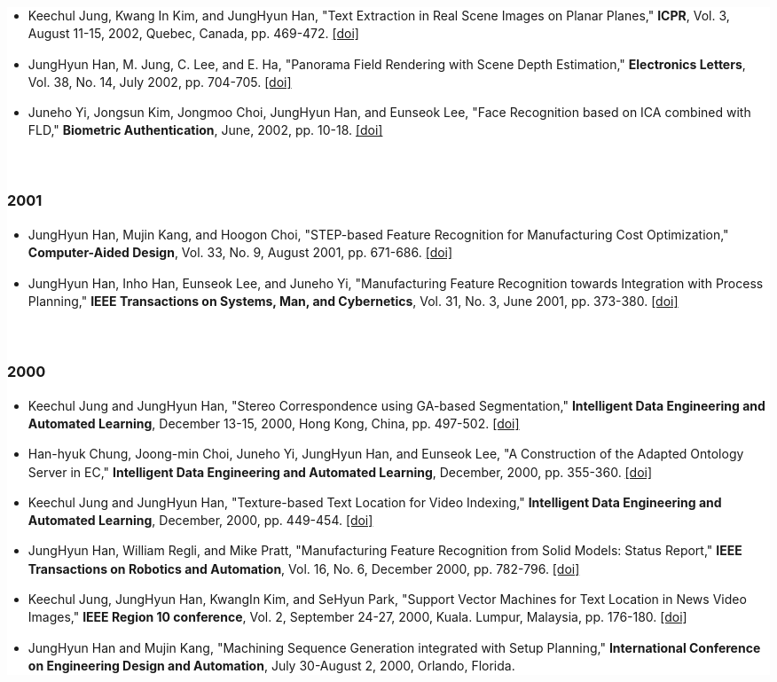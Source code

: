 * Keechul Jung, Kwang In Kim, and JungHyun Han, "Text Extraction in Real Scene Images on Planar Planes," 
**ICPR**, Vol. 3, August 11-15, 2002, Quebec, Canada, pp. 469-472. [[doi]](http://dx.doi.org/10.1109/ICPR.2002.1047978)

* JungHyun Han, M. Jung, C. Lee, and E. Ha, "Panorama Field Rendering with Scene Depth Estimation," 
**Electronics Letters**, Vol. 38, No. 14, July 2002, pp. 704-705. [[doi]](https://doi.org/10.1049/el:20020511)

* Juneho Yi, Jongsun Kim, Jongmoo Choi, JungHyun Han, and Eunseok Lee, "Face Recognition based on ICA combined with FLD," 
**Biometric Authentication**, June, 2002, pp. 10-18. [[doi]](https://doi.org/10.1007/3-540-47917-1_2)

<br>

### 2001
* JungHyun Han, Mujin Kang, and Hoogon Choi, "STEP-based Feature Recognition for Manufacturing Cost Optimization," 
**Computer-Aided Design**, Vol. 33, No. 9, August 2001, pp. 671-686. [[doi]](https://doi.org/10.1016/S0010-4485(01)00071-9)

* JungHyun Han, Inho Han, Eunseok Lee, and Juneho Yi, "Manufacturing Feature Recognition towards Integration with Process Planning," 
**IEEE Transactions on Systems, Man, and Cybernetics**, Vol. 31, No. 3, June 2001, pp. 373-380. [[doi]](https://doi.org/10.1109/3477.931522)

<br>

### 2000
* Keechul Jung and JungHyun Han, "Stereo Correspondence using GA-based Segmentation," 
**Intelligent Data Engineering and Automated Learning**, December 13-15, 2000, Hong Kong, China, pp. 497-502. [[doi]](https://doi.org/10.1007/3-540-44491-2_73)

* Han-hyuk Chung, Joong-min Choi, Juneho Yi, JungHyun Han, and Eunseok Lee, "A Construction of the Adapted Ontology Server in EC," 
**Intelligent Data Engineering and Automated Learning**, December, 2000, pp. 355-360. [[doi]](https://doi.org/10.1007/3-540-44491-2_51)

* Keechul Jung and JungHyun Han, "Texture-based Text Location for Video Indexing," 
**Intelligent Data Engineering and Automated Learning**, December, 2000, pp. 449-454. [[doi]](https://doi.org/10.1007/3-540-44491-2_65)

* JungHyun Han, William Regli, and Mike Pratt, "Manufacturing Feature Recognition from Solid Models: Status Report," 
**IEEE Transactions on Robotics and Automation**, Vol. 16, No. 6, December 2000, pp. 782-796. [[doi]](https://doi.org/10.1109/70.897789)

* Keechul Jung, JungHyun Han, KwangIn Kim, and SeHyun Park, "Support Vector Machines for Text Location in News Video Images," 
**IEEE Region 10 conference**, Vol. 2, September 24-27, 2000, Kuala. Lumpur, Malaysia, pp. 176-180. [[doi]](https://doi.org/10.1109/TENCON.2000.888824)

* JungHyun Han and Mujin Kang, "Machining Sequence Generation integrated with Setup Planning," 
**International Conference on Engineering Design and Automation**, July 30-August 2, 2000, Orlando, Florida.
